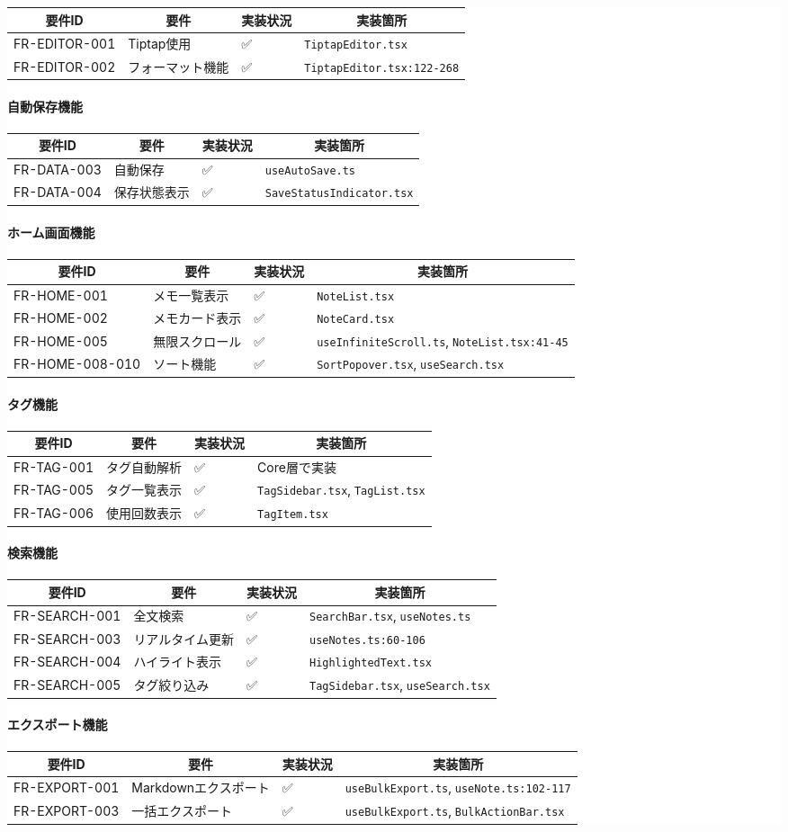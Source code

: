 | 要件ID | 要件 | 実装状況 | 実装箇所 |
|--------|------|---------|---------|
| FR-EDITOR-001 | Tiptap使用 | ✅ | `TiptapEditor.tsx` |
| FR-EDITOR-002 | フォーマット機能 | ✅ | `TiptapEditor.tsx:122-268` |

#### 自動保存機能

| 要件ID | 要件 | 実装状況 | 実装箇所 |
|--------|------|---------|---------|
| FR-DATA-003 | 自動保存 | ✅ | `useAutoSave.ts` |
| FR-DATA-004 | 保存状態表示 | ✅ | `SaveStatusIndicator.tsx` |

#### ホーム画面機能

| 要件ID | 要件 | 実装状況 | 実装箇所 |
|--------|------|---------|---------|
| FR-HOME-001 | メモ一覧表示 | ✅ | `NoteList.tsx` |
| FR-HOME-002 | メモカード表示 | ✅ | `NoteCard.tsx` |
| FR-HOME-005 | 無限スクロール | ✅ | `useInfiniteScroll.ts`, `NoteList.tsx:41-45` |
| FR-HOME-008-010 | ソート機能 | ✅ | `SortPopover.tsx`, `useSearch.tsx` |

#### タグ機能

| 要件ID | 要件 | 実装状況 | 実装箇所 |
|--------|------|---------|---------|
| FR-TAG-001 | タグ自動解析 | ✅ | Core層で実装 |
| FR-TAG-005 | タグ一覧表示 | ✅ | `TagSidebar.tsx`, `TagList.tsx` |
| FR-TAG-006 | 使用回数表示 | ✅ | `TagItem.tsx` |

#### 検索機能

| 要件ID | 要件 | 実装状況 | 実装箇所 |
|--------|------|---------|---------|
| FR-SEARCH-001 | 全文検索 | ✅ | `SearchBar.tsx`, `useNotes.ts` |
| FR-SEARCH-003 | リアルタイム更新 | ✅ | `useNotes.ts:60-106` |
| FR-SEARCH-004 | ハイライト表示 | ✅ | `HighlightedText.tsx` |
| FR-SEARCH-005 | タグ絞り込み | ✅ | `TagSidebar.tsx`, `useSearch.tsx` |

#### エクスポート機能

| 要件ID | 要件 | 実装状況 | 実装箇所 |
|--------|------|---------|---------|
| FR-EXPORT-001 | Markdownエクスポート | ✅ | `useBulkExport.ts`, `useNote.ts:102-117` |
| FR-EXPORT-003 | 一括エクスポート | ✅ | `useBulkExport.ts`, `BulkActionBar.tsx` |
